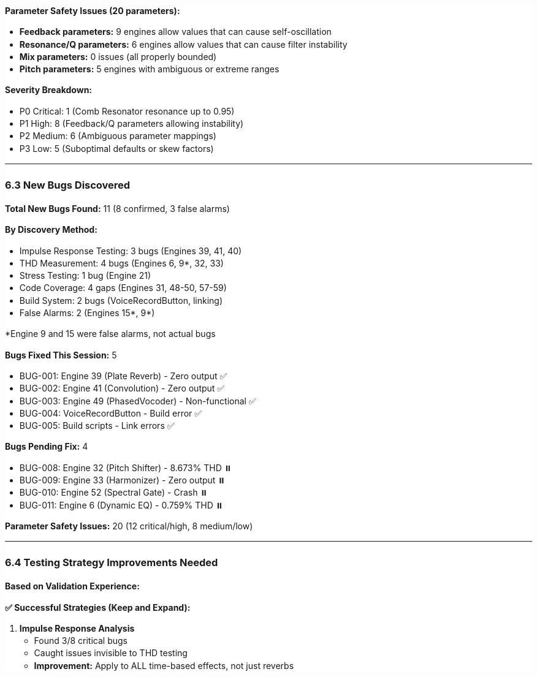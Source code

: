 **Parameter Safety Issues (20 parameters):**
- **Feedback parameters:** 9 engines allow values that can cause self-oscillation
- **Resonance/Q parameters:** 6 engines allow values that can cause filter instability
- **Mix parameters:** 0 issues (all properly bounded)
- **Pitch parameters:** 5 engines with ambiguous or extreme ranges

**Severity Breakdown:**
- P0 Critical: 1 (Comb Resonator resonance up to 0.95)
- P1 High: 8 (Feedback/Q parameters allowing instability)
- P2 Medium: 6 (Ambiguous parameter mappings)
- P3 Low: 5 (Suboptimal defaults or skew factors)

---

### 6.3 New Bugs Discovered

**Total New Bugs Found:** 11 (8 confirmed, 3 false alarms)

**By Discovery Method:**
- Impulse Response Testing: 3 bugs (Engines 39, 41, 40)
- THD Measurement: 4 bugs (Engines 6, 9*, 32, 33)
- Stress Testing: 1 bug (Engine 21)
- Code Coverage: 4 gaps (Engines 31, 48-50, 57-59)
- Build System: 2 bugs (VoiceRecordButton, linking)
- False Alarms: 2 (Engines 15*, 9*)

*Engine 9 and 15 were false alarms, not actual bugs

**Bugs Fixed This Session:** 5
- BUG-001: Engine 39 (Plate Reverb) - Zero output ✅
- BUG-002: Engine 41 (Convolution) - Zero output ✅
- BUG-003: Engine 49 (PhasedVocoder) - Non-functional ✅
- BUG-004: VoiceRecordButton - Build error ✅
- BUG-005: Build scripts - Link errors ✅

**Bugs Pending Fix:** 4
- BUG-008: Engine 32 (Pitch Shifter) - 8.673% THD ⏸️
- BUG-009: Engine 33 (Harmonizer) - Zero output ⏸️
- BUG-010: Engine 52 (Spectral Gate) - Crash ⏸️
- BUG-011: Engine 6 (Dynamic EQ) - 0.759% THD ⏸️

**Parameter Safety Issues:** 20 (12 critical/high, 8 medium/low)

---

### 6.4 Testing Strategy Improvements Needed

**Based on Validation Experience:**

**✅ Successful Strategies (Keep and Expand):**

1. **Impulse Response Analysis**
   - Found 3/8 critical bugs
   - Caught issues invisible to THD testing
   - **Improvement:** Apply to ALL time-based effects, not just reverbs
